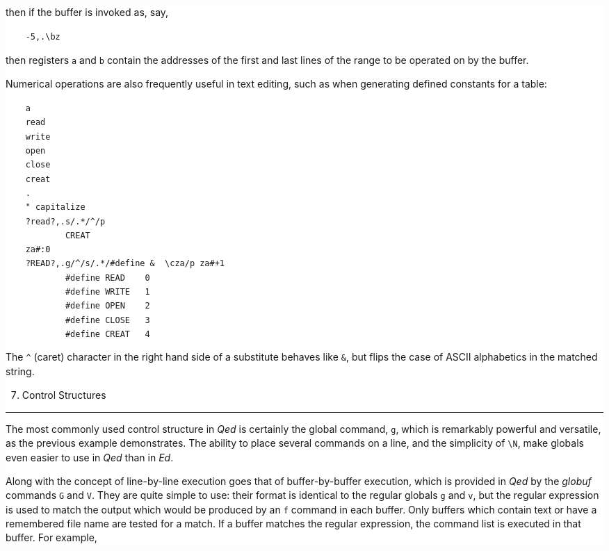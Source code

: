 then if the buffer is invoked as, say,

        -5,.\bz

then registers `a` and `b`
contain the addresses of the first and last lines of
the range to be operated on by the buffer.

Numerical operations are also frequently useful in text editing,
such as when generating defined constants for a table:

        a
        read
        write
        open
        close
        creat
        .
        " capitalize
        ?read?,.s/.*/^/p
                CREAT
        za#:0
        ?READ?,.g/^/s/.*/#define &	\cza/p za#+1
                #define READ	0
                #define WRITE	1
                #define OPEN	2
                #define CLOSE	3
                #define CREAT	4

The `^` (caret) character in the right hand side of a substitute
behaves like `&`, but flips the case of ASCII alphabetics in the matched string.

7. Control Structures
---------------------

The most commonly used control structure in *Qed* is certainly
the global command, `g`, which is remarkably powerful and versatile,
as the previous example demonstrates.
The ability to place several commands on a line,
and the simplicity of `\N`, make globals even easier to use in *Qed*
than in *Ed*.

Along with the concept of line-by-line execution goes that of
buffer-by-buffer execution, which is provided in *Qed*
by the _globuf_ commands `G` and `V`.
They are quite simple to use:
their format is identical to the regular globals `g` and `v`,
but the regular expression is used to match the
output which would be produced by an `f` command in each buffer.
Only buffers which contain text or have a remembered file name
are tested for a match.
If a buffer matches the regular expression, the command list
is executed in that buffer.
For example,
